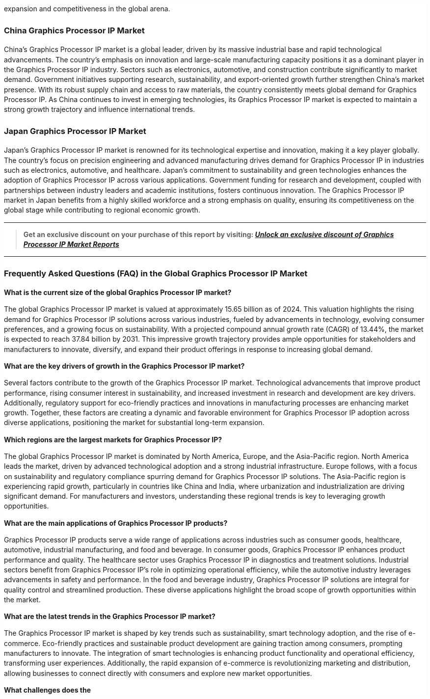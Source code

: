 expansion and competitiveness in the global arena.</p><h3>China Graphics Processor IP Market</h3><p>China&rsquo;s Graphics Processor IP market is a global leader, driven by its massive industrial base and rapid technological advancements. The country&rsquo;s emphasis on innovation and large-scale manufacturing capacity positions it as a dominant player in the Graphics Processor IP industry. Sectors such as electronics, automotive, and construction contribute significantly to market demand. Government initiatives supporting research, sustainability, and export-oriented growth further strengthen China&rsquo;s market presence. With its robust supply chain and access to raw materials, the country consistently meets global demand for Graphics Processor IP. As China continues to invest in emerging technologies, its Graphics Processor IP market is expected to maintain a strong growth trajectory and influence international trends.</p><h3>Japan Graphics Processor IP Market</h3><p>Japan&rsquo;s Graphics Processor IP market is renowned for its technological expertise and innovation, making it a key player globally. The country&rsquo;s focus on precision engineering and advanced manufacturing drives demand for Graphics Processor IP in industries such as electronics, automotive, and healthcare. Japan&rsquo;s commitment to sustainability and green technologies enhances the adoption of Graphics Processor IP across various applications. Government funding for research and development, coupled with partnerships between industry leaders and academic institutions, fosters continuous innovation. The Graphics Processor IP market in Japan benefits from a highly skilled workforce and a strong emphasis on quality, ensuring its competitiveness on the global stage while contributing to regional economic growth.</p><hr /><blockquote><p><strong>Get an exclusive discount on your purchase of this report by visiting: <em><a href="://marketresearchpulse.com/ask-for-discount/37770?utm_source=Github&amp;utm_medium=029">Unlock an exclusive discount of Graphics Processor IP Market Reports</a></em>&nbsp;</strong></p></blockquote><hr /><h3>Frequently Asked Questions (FAQ) in the Global Graphics Processor IP Market</h3><p><strong>What is the current size of the global Graphics Processor IP market?</strong></p><p>The global Graphics Processor IP market is valued at approximately 15.65 billion as of 2024. This valuation highlights the rising demand for Graphics Processor IP solutions across various industries, fueled by advancements in technology, evolving consumer preferences, and a growing focus on sustainability. With a projected compound annual growth rate (CAGR) of 13.44%, the market is expected to reach 37.84 billion by 2031. This impressive growth trajectory provides ample opportunities for stakeholders and manufacturers to innovate, diversify, and expand their product offerings in response to increasing global demand.</p><p><strong>What are the key drivers of growth in the Graphics Processor IP market?</strong></p><p>Several factors contribute to the growth of the Graphics Processor IP market. Technological advancements that improve product performance, rising consumer interest in sustainability, and increased investment in research and development are key drivers. Additionally, regulatory support for eco-friendly practices and innovations in manufacturing processes are enhancing market growth. Together, these factors are creating a dynamic and favorable environment for Graphics Processor IP adoption across diverse applications, positioning the market for substantial long-term expansion.</p><p><strong>Which regions are the largest markets for Graphics Processor IP?</strong></p><p>The global Graphics Processor IP market is dominated by North America, Europe, and the Asia-Pacific region. North America leads the market, driven by advanced technological adoption and a strong industrial infrastructure. Europe follows, with a focus on sustainability and regulatory compliance spurring demand for Graphics Processor IP solutions. The Asia-Pacific region is experiencing rapid growth, particularly in countries like China and India, where urbanization and industrialization are driving significant demand. For manufacturers and investors, understanding these regional trends is key to leveraging growth opportunities.</p><p><strong>What are the main applications of Graphics Processor IP products?</strong></p><p>Graphics Processor IP products serve a wide range of applications across industries such as consumer goods, healthcare, automotive, industrial manufacturing, and food and beverage. In consumer goods, Graphics Processor IP enhances product performance and quality. The healthcare sector uses Graphics Processor IP in diagnostics and treatment solutions. Industrial sectors benefit from Graphics Processor IP&rsquo;s role in optimizing operational efficiency, while the automotive industry leverages advancements in safety and performance. In the food and beverage industry, Graphics Processor IP solutions are integral for quality control and streamlined production. These diverse applications highlight the broad scope of growth opportunities within the market.</p><p><strong>What are the latest trends in the Graphics Processor IP market?</strong></p><p>The Graphics Processor IP market is shaped by key trends such as sustainability, smart technology adoption, and the rise of e-commerce. Eco-friendly practices and sustainable product development are gaining traction among consumers, prompting manufacturers to innovate. The integration of smart technologies is enhancing product functionality and operational efficiency, transforming user experiences. Additionally, the rapid expansion of e-commerce is revolutionizing marketing and distribution, allowing businesses to connect directly with consumers and explore new market opportunities.</p><p><strong>What challenges does the